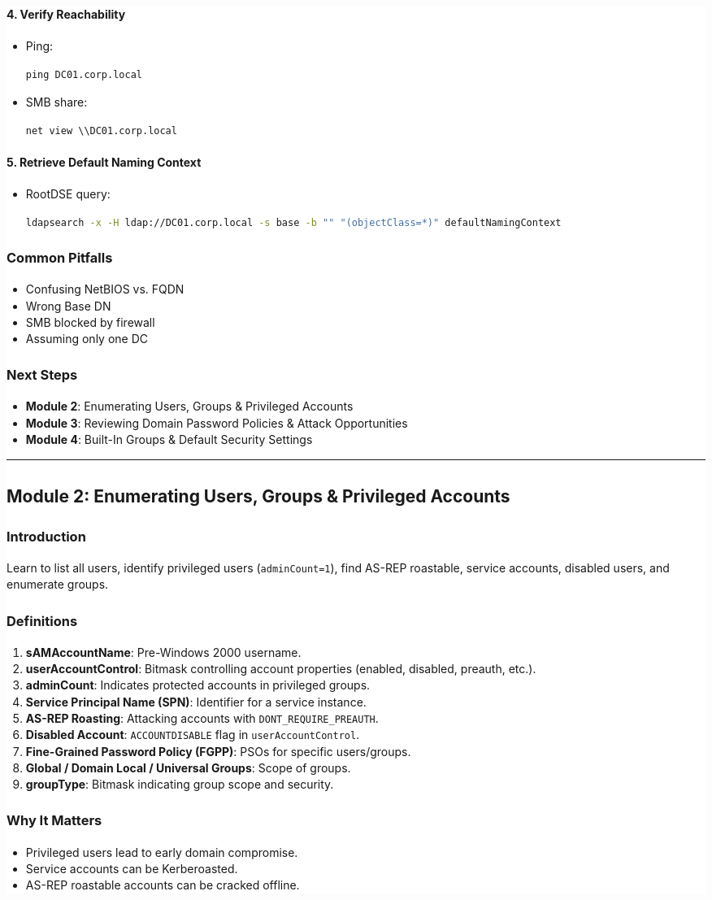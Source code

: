 #### 4. Verify Reachability  
- Ping:  
  ```bat
  ping DC01.corp.local
  ```  
- SMB share:  
  ```bat
  net view \\DC01.corp.local
  ```  

#### 5. Retrieve Default Naming Context  
- RootDSE query:  
  ```bash
  ldapsearch -x -H ldap://DC01.corp.local -s base -b "" "(objectClass=*)" defaultNamingContext
  ```

### Common Pitfalls  
- Confusing NetBIOS vs. FQDN  
- Wrong Base DN  
- SMB blocked by firewall  
- Assuming only one DC  

### Next Steps  
- **Module 2**: Enumerating Users, Groups & Privileged Accounts  
- **Module 3**: Reviewing Domain Password Policies & Attack Opportunities  
- **Module 4**: Built-In Groups & Default Security Settings  

---

## <a name="module-2"></a> Module 2: Enumerating Users, Groups & Privileged Accounts

### Introduction  
Learn to list all users, identify privileged users (`adminCount=1`), find AS-REP roastable, service accounts, disabled users, and enumerate groups.

### Definitions  
1. **sAMAccountName**: Pre-Windows 2000 username.  
2. **userAccountControl**: Bitmask controlling account properties (enabled, disabled, preauth, etc.).  
3. **adminCount**: Indicates protected accounts in privileged groups.  
4. **Service Principal Name (SPN)**: Identifier for a service instance.  
5. **AS-REP Roasting**: Attacking accounts with `DONT_REQUIRE_PREAUTH`.  
6. **Disabled Account**: `ACCOUNTDISABLE` flag in `userAccountControl`.  
7. **Fine-Grained Password Policy (FGPP)**: PSOs for specific users/groups.  
8. **Global / Domain Local / Universal Groups**: Scope of groups.  
9. **groupType**: Bitmask indicating group scope and security.  

### Why It Matters  
- Privileged users lead to early domain compromise.  
- Service accounts can be Kerberoasted.  
- AS-REP roastable accounts can be cracked offline.  
